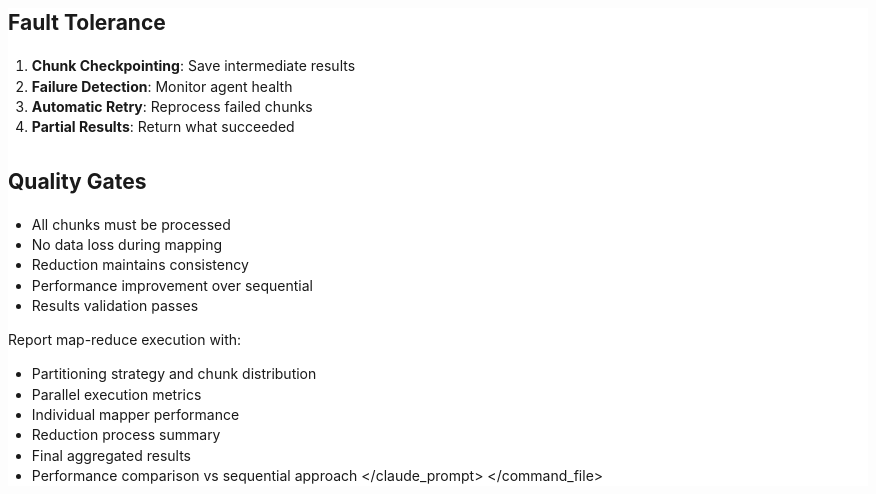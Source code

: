 ## Fault Tolerance

1. **Chunk Checkpointing**: Save intermediate results
2. **Failure Detection**: Monitor agent health
3. **Automatic Retry**: Reprocess failed chunks
4. **Partial Results**: Return what succeeded

## Quality Gates
- All chunks must be processed
- No data loss during mapping
- Reduction maintains consistency
- Performance improvement over sequential
- Results validation passes

Report map-reduce execution with:
- Partitioning strategy and chunk distribution
- Parallel execution metrics
- Individual mapper performance
- Reduction process summary
- Final aggregated results
- Performance comparison vs sequential approach
</claude_prompt>
</command_file>